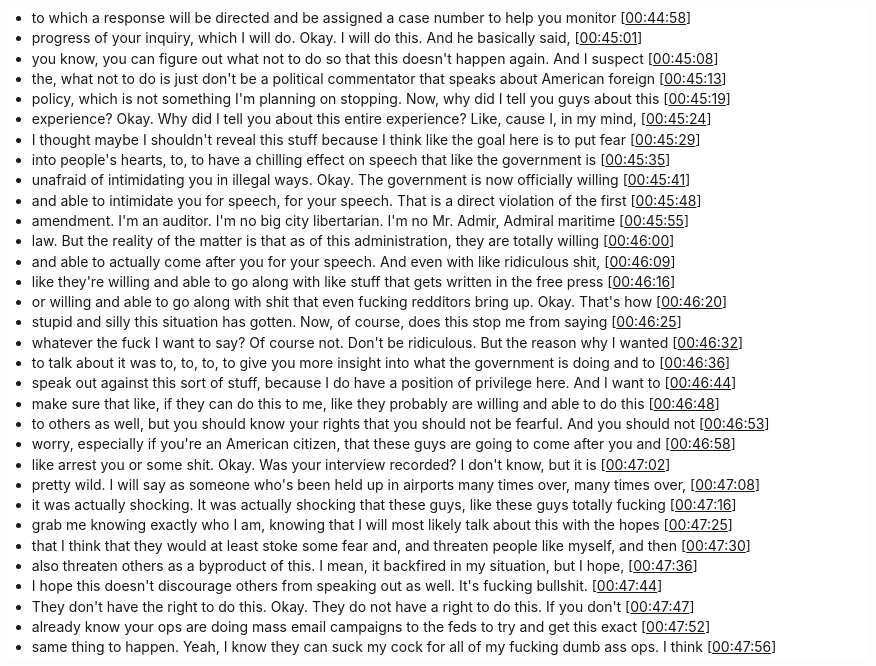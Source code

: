 *  to which a response will be directed and be assigned a case number to help you monitor [[00:44:58](https://www.youtube.com/watch?v=RiydsuXnbfA&t=2698.56s)]
*  progress of your inquiry, which I will do. Okay. I will do this. And he basically said, [[00:45:01](https://www.youtube.com/watch?v=RiydsuXnbfA&t=2701.6000000000004s)]
*  you know, you can figure out what not to do so that this doesn't happen again. And I suspect [[00:45:08](https://www.youtube.com/watch?v=RiydsuXnbfA&t=2708.08s)]
*  the, what not to do is just don't be a political commentator that speaks about American foreign [[00:45:13](https://www.youtube.com/watch?v=RiydsuXnbfA&t=2713.68s)]
*  policy, which is not something I'm planning on stopping. Now, why did I tell you guys about this [[00:45:19](https://www.youtube.com/watch?v=RiydsuXnbfA&t=2719.2000000000003s)]
*  experience? Okay. Why did I tell you about this entire experience? Like, cause I, in my mind, [[00:45:24](https://www.youtube.com/watch?v=RiydsuXnbfA&t=2724.0s)]
*  I thought maybe I shouldn't reveal this stuff because I think like the goal here is to put fear [[00:45:29](https://www.youtube.com/watch?v=RiydsuXnbfA&t=2729.12s)]
*  into people's hearts, to, to have a chilling effect on speech that like the government is [[00:45:35](https://www.youtube.com/watch?v=RiydsuXnbfA&t=2735.04s)]
*  unafraid of intimidating you in illegal ways. Okay. The government is now officially willing [[00:45:41](https://www.youtube.com/watch?v=RiydsuXnbfA&t=2741.6s)]
*  and able to intimidate you for speech, for your speech. That is a direct violation of the first [[00:45:48](https://www.youtube.com/watch?v=RiydsuXnbfA&t=2748.8s)]
*  amendment. I'm an auditor. I'm no big city libertarian. I'm no Mr. Admir, Admiral maritime [[00:45:55](https://www.youtube.com/watch?v=RiydsuXnbfA&t=2755.04s)]
*  law. But the reality of the matter is that as of this administration, they are totally willing [[00:46:00](https://www.youtube.com/watch?v=RiydsuXnbfA&t=2760.96s)]
*  and able to actually come after you for your speech. And even with like ridiculous shit, [[00:46:09](https://www.youtube.com/watch?v=RiydsuXnbfA&t=2769.04s)]
*  like they're willing and able to go along with like stuff that gets written in the free press [[00:46:16](https://www.youtube.com/watch?v=RiydsuXnbfA&t=2776.56s)]
*  or willing and able to go along with shit that even fucking redditors bring up. Okay. That's how [[00:46:20](https://www.youtube.com/watch?v=RiydsuXnbfA&t=2780.7200000000003s)]
*  stupid and silly this situation has gotten. Now, of course, does this stop me from saying [[00:46:25](https://www.youtube.com/watch?v=RiydsuXnbfA&t=2785.84s)]
*  whatever the fuck I want to say? Of course not. Don't be ridiculous. But the reason why I wanted [[00:46:32](https://www.youtube.com/watch?v=RiydsuXnbfA&t=2792.1600000000003s)]
*  to talk about it was to, to, to, to give you more insight into what the government is doing and to [[00:46:36](https://www.youtube.com/watch?v=RiydsuXnbfA&t=2796.6400000000003s)]
*  speak out against this sort of stuff, because I do have a position of privilege here. And I want to [[00:46:44](https://www.youtube.com/watch?v=RiydsuXnbfA&t=2804.2400000000002s)]
*  make sure that like, if they can do this to me, like they probably are willing and able to do this [[00:46:48](https://www.youtube.com/watch?v=RiydsuXnbfA&t=2808.08s)]
*  to others as well, but you should know your rights that you should not be fearful. And you should not [[00:46:53](https://www.youtube.com/watch?v=RiydsuXnbfA&t=2813.28s)]
*  worry, especially if you're an American citizen, that these guys are going to come after you and [[00:46:58](https://www.youtube.com/watch?v=RiydsuXnbfA&t=2818.96s)]
*  like arrest you or some shit. Okay. Was your interview recorded? I don't know, but it is [[00:47:02](https://www.youtube.com/watch?v=RiydsuXnbfA&t=2822.7200000000003s)]
*  pretty wild. I will say as someone who's been held up in airports many times over, many times over, [[00:47:08](https://www.youtube.com/watch?v=RiydsuXnbfA&t=2828.2400000000002s)]
*  it was actually shocking. It was actually shocking that these guys, like these guys totally fucking [[00:47:16](https://www.youtube.com/watch?v=RiydsuXnbfA&t=2836.8s)]
*  grab me knowing exactly who I am, knowing that I will most likely talk about this with the hopes [[00:47:25](https://www.youtube.com/watch?v=RiydsuXnbfA&t=2845.76s)]
*  that I think that they would at least stoke some fear and, and threaten people like myself, and then [[00:47:30](https://www.youtube.com/watch?v=RiydsuXnbfA&t=2850.64s)]
*  also threaten others as a byproduct of this. I mean, it backfired in my situation, but I hope, [[00:47:36](https://www.youtube.com/watch?v=RiydsuXnbfA&t=2856.48s)]
*  I hope this doesn't discourage others from speaking out as well. It's fucking bullshit. [[00:47:44](https://www.youtube.com/watch?v=RiydsuXnbfA&t=2864.0s)]
*  They don't have the right to do this. Okay. They do not have a right to do this. If you don't [[00:47:47](https://www.youtube.com/watch?v=RiydsuXnbfA&t=2867.92s)]
*  already know your ops are doing mass email campaigns to the feds to try and get this exact [[00:47:52](https://www.youtube.com/watch?v=RiydsuXnbfA&t=2872.56s)]
*  same thing to happen. Yeah, I know they can suck my cock for all of my fucking dumb ass ops. I think [[00:47:56](https://www.youtube.com/watch?v=RiydsuXnbfA&t=2876.32s)]